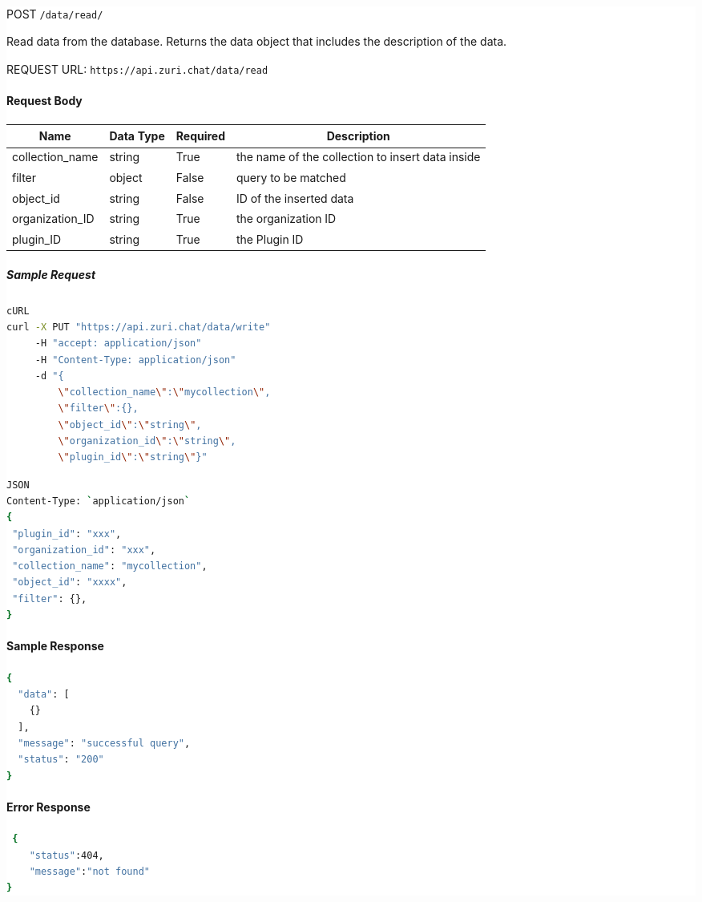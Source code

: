 POST `/data/read/`

Read data from the database. Returns the data object that includes the description of the data.

REQUEST URL: `https://api.zuri.chat/data/read`

#### Request Body
Name | Data Type | Required | Description
------- | ------- | ------- | -------
collection_name | string | True | the name of the collection to insert data inside
filter | object| False | query to be matched
object_id | string | False| ID of the inserted data
organization_ID | string | True | the organization ID
plugin_ID | string | True | the Plugin ID

##### Sample Request 

```sh
cURL 
curl -X PUT "https://api.zuri.chat/data/write" 
     -H "accept: application/json" 
     -H "Content-Type: application/json" 
     -d "{
         \"collection_name\":\"mycollection\",
         \"filter\":{},
         \"object_id\":\"string\",
         \"organization_id\":\"string\",
         \"plugin_id\":\"string\"}"
```

```sh
JSON 
Content-Type: `application/json`
{
 "plugin_id": "xxx",
 "organization_id": "xxx",
 "collection_name": "mycollection",
 "object_id": "xxxx",
 "filter": {},
}
```

#### Sample Response
```sh
{
  "data": [
    {}
  ],
  "message": "successful query",
  "status": "200"
}
```

#### Error Response
```sh
 {
    "status":404,
    "message":"not found"
}
```
